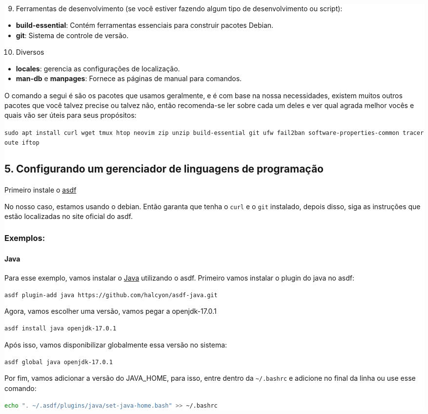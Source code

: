 9. Ferramentas de desenvolvimento (se você estiver fazendo algum tipo de
   desenvolvimento ou script):

- **build-essential**: Contém ferramentas essenciais para construir pacotes
  Debian.
- **git**: Sistema de controle de versão.

10. Diversos

- **locales**: gerencia as configurações de localização.
- **man-db** e **manpages**: Fornece as páginas de manual para comandos.

O comando a segui é são os pacotes que usamos geralmente, e é com base na nossa
necessidades, existem muitos outros pacotes que você talvez precise ou talvez
não, então recomenda-se ler sobre cada um deles e ver qual agrada melhor vocês e
quais vão ser úteis para seus propósitos:

```
sudo apt install curl wget tmux htop neovim zip unzip build-essential git ufw fail2ban software-properties-common traceroute iftop
```

## 5. Configurando um gerenciador de linguagens de programação

Primeiro instale o [asdf](https://asdf-vm.com/)

No nosso caso, estamos usando o debian. Então garanta que tenha o `curl` e o
`git` instalado, depois disso, siga as instruções que estão localizadas no site
oficial do asdf.

### Exemplos:

#### Java

Para esse exemplo, vamos instalar o [Java](https://www.java.com/en/) utilizando
o asdf. Primeiro vamos instalar o plugin do java no asdf:

```
asdf plugin-add java https://github.com/halcyon/asdf-java.git
```

Agora, vamos escolher uma versão, vamos pegar a openjdk-17.0.1

```
asdf install java openjdk-17.0.1
```

Após isso, vamos disponibilizar globalmente essa versão no sistema:

```
asdf global java openjdk-17.0.1
```

Por fim, vamos adicionar a versão do JAVA_HOME, para isso, entre dentro da
`~/.bashrc` e adicione no final da linha ou use esse comando:

```bash
echo ". ~/.asdf/plugins/java/set-java-home.bash" >> ~/.bashrc
```
